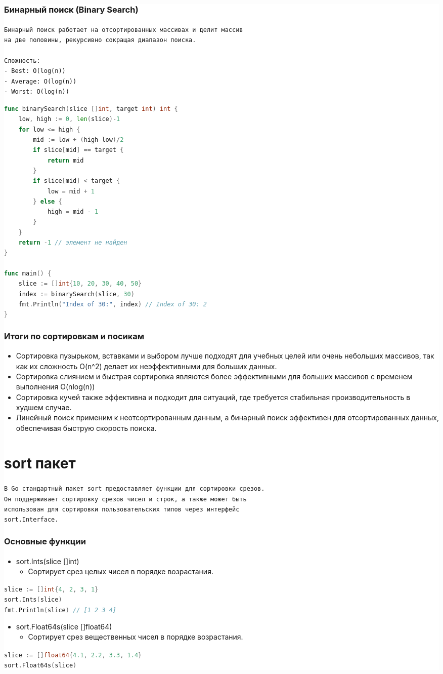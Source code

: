 ### Бинарный поиск (Binary Search)
    Бинарный поиск работает на отсортированных массивах и делит массив
    на две половины, рекурсивно сокращая диапазон поиска.

    Сложность:
    - Best: O(log(n))
    - Average: O(log(n))
    - Worst: O(log(n))

```go
func binarySearch(slice []int, target int) int {
    low, high := 0, len(slice)-1
    for low <= high {
        mid := low + (high-low)/2
        if slice[mid] == target {
            return mid
        }
        if slice[mid] < target {
            low = mid + 1
        } else {
            high = mid - 1
        }
    }
    return -1 // элемент не найден
}

func main() {
    slice := []int{10, 20, 30, 40, 50}
    index := binarySearch(slice, 30)
    fmt.Println("Index of 30:", index) // Index of 30: 2
}
```

### Итоги по сортировкам и посикам
- Сортировка пузырьком, вставками и выбором лучше подходят для учебных 
целей или очень небольших массивов, так как их сложность O(n^2) делает
их неэффективными для больших данных.
- Сортировка слиянием и быстрая сортировка являются более эффективными
для больших массивов с временем выполнения O(nlog(n)) 
- Сортировка кучей также эффективна и подходит для ситуаций, где требуется 
стабильная производительность в худшем случае.
- Линейный поиск применим к неотсортированным данным, а бинарный поиск 
эффективен для отсортированных данных, обеспечивая быструю скорость поиска.

# sort пакет
    В Go стандартный пакет sort предоставляет функции для сортировки срезов.
    Он поддерживает сортировку срезов чисел и строк, а также может быть
    использован для сортировки пользовательских типов через интерфейс 
    sort.Interface.

### Основные функции
- sort.Ints(slice []int)
  - Сортирует срез целых чисел в порядке возрастания.
```go
slice := []int{4, 2, 3, 1}
sort.Ints(slice)
fmt.Println(slice) // [1 2 3 4]
```
- sort.Float64s(slice []float64)
    - Сортирует срез вещественных чисел в порядке возрастания.
```go
slice := []float64{4.1, 2.2, 3.3, 1.4}
sort.Float64s(slice)
```